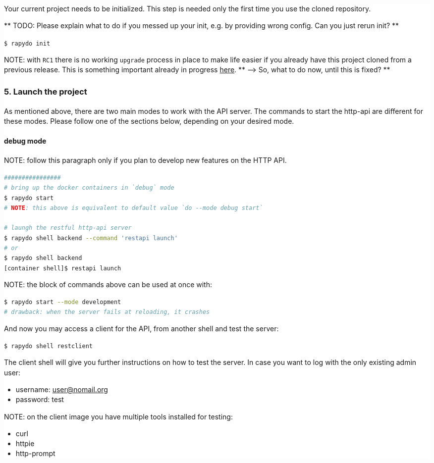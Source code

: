 Your current project needs to be initialized. This step is needed only the first time you use the cloned repository.

** TODO: Please explain what to do if you messed up your init, e.g. by providing wrong config. Can you just rerun init? **

```bash
$ rapydo init
```

NOTE: with `RC1` there is no working `upgrade` process in place to make life easier if you already have this project cloned from a previous release. This is something important already in progress [here](https://github.com/EUDAT-B2STAGE/http-api/issues/87). ** --> So, what to do now, until this is fixed? **

### 5. Launch the project

As mentioned above, there are two main modes to work with the API server. The commands to start the http-api are
different for these modes. Please follow one of the sections below, depending on your desired mode.

#### debug mode

NOTE: follow this paragraph only if you plan to develop new features on the HTTP API.

```bash
################
# bring up the docker containers in `debug` mode
$ rapydo start
# NOTE: this above is equivalent to default value `do --mode debug start`

# laungh the restful http-api server 
$ rapydo shell backend --command 'restapi launch'
# or
$ rapydo shell backend 
[container shell]$ restapi launch
```

NOTE: the block of commands above can be used at once with:

```bash
$ rapydo start --mode development
# drawback: when the server fails at reloading, it crashes
```


And now you may access a client for the API, from another shell and test the server:

```bash
$ rapydo shell restclient
```

The client shell will give you further instructions on how to test the server. In case you want to log with the only existing admin user:

- username: user@nomail.org
- password: test

NOTE: on the client image you have multiple tools installed for testing:
- curl
- httpie
- http-prompt
